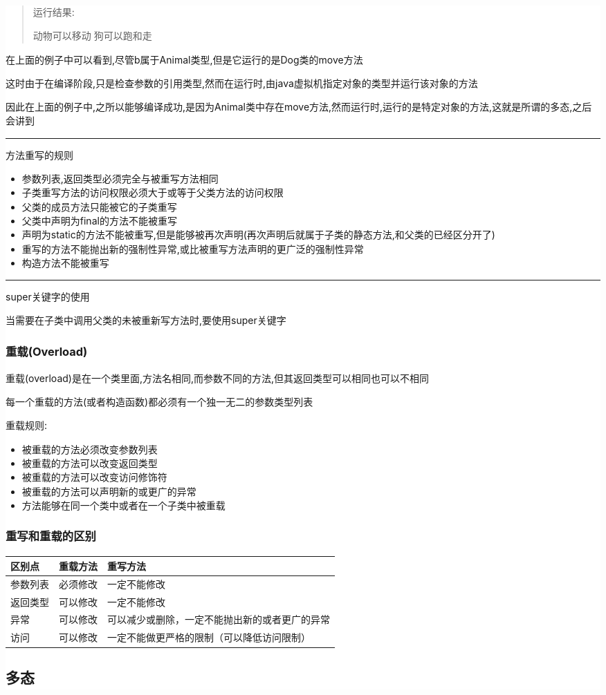 > 运行结果:
>
> 动物可以移动
> 狗可以跑和走

在上面的例子中可以看到,尽管b属于Animal类型,但是它运行的是Dog类的move方法

这时由于在编译阶段,只是检查参数的引用类型,然而在运行时,由java虚拟机指定对象的类型并运行该对象的方法

因此在上面的例子中,之所以能够编译成功,是因为Animal类中存在move方法,然而运行时,运行的是特定对象的方法,这就是所谓的多态,之后会讲到

---

方法重写的规则

- 参数列表,返回类型必须完全与被重写方法相同
- 子类重写方法的访问权限必须大于或等于父类方法的访问权限
- 父类的成员方法只能被它的子类重写
- 父类中声明为final的方法不能被重写
- 声明为static的方法不能被重写,但是能够被再次声明(再次声明后就属于子类的静态方法,和父类的已经区分开了)
- 重写的方法不能抛出新的强制性异常,或比被重写方法声明的更广泛的强制性异常
- 构造方法不能被重写

---

super关键字的使用

当需要在子类中调用父类的未被重新写方法时,要使用super关键字

### 重载(Overload)

重载(overload)是在一个类里面,方法名相同,而参数不同的方法,但其返回类型可以相同也可以不相同

每一个重载的方法(或者构造函数)都必须有一个独一无二的参数类型列表

重载规则:

- 被重载的方法必须改变参数列表
- 被重载的方法可以改变返回类型
- 被重载的方法可以改变访问修饰符
- 被重载的方法可以声明新的或更广的异常
- 方法能够在同一个类中或者在一个子类中被重载

### 重写和重载的区别

| 区别点   | 重载方法 | 重写方法                                       |
| :------- | :------- | :--------------------------------------------- |
| 参数列表 | 必须修改 | 一定不能修改                                   |
| 返回类型 | 可以修改 | 一定不能修改                                   |
| 异常     | 可以修改 | 可以减少或删除，一定不能抛出新的或者更广的异常 |
| 访问     | 可以修改 | 一定不能做更严格的限制（可以降低访问限制）     |

## 多态
